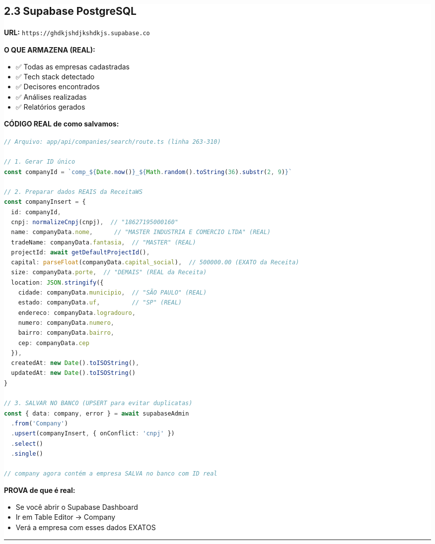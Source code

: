 ## 2.3 Supabase PostgreSQL

**URL:** `https://ghdkjshdjkshdkjs.supabase.co`

**O QUE ARMAZENA (REAL):**
- ✅ Todas as empresas cadastradas
- ✅ Tech stack detectado
- ✅ Decisores encontrados
- ✅ Análises realizadas
- ✅ Relatórios gerados

**CÓDIGO REAL de como salvamos:**

```typescript
// Arquivo: app/api/companies/search/route.ts (linha 263-310)

// 1. Gerar ID único
const companyId = `comp_${Date.now()}_${Math.random().toString(36).substr(2, 9)}`

// 2. Preparar dados REAIS da ReceitaWS
const companyInsert = {
  id: companyId,
  cnpj: normalizeCnpj(cnpj),  // "18627195000160"
  name: companyData.nome,      // "MASTER INDUSTRIA E COMERCIO LTDA" (REAL)
  tradeName: companyData.fantasia,  // "MASTER" (REAL)
  projectId: await getDefaultProjectId(),
  capital: parseFloat(companyData.capital_social),  // 500000.00 (EXATO da Receita)
  size: companyData.porte,  // "DEMAIS" (REAL da Receita)
  location: JSON.stringify({
    cidade: companyData.municipio,  // "SÃO PAULO" (REAL)
    estado: companyData.uf,         // "SP" (REAL)
    endereco: companyData.logradouro,
    numero: companyData.numero,
    bairro: companyData.bairro,
    cep: companyData.cep
  }),
  createdAt: new Date().toISOString(),
  updatedAt: new Date().toISOString()
}

// 3. SALVAR NO BANCO (UPSERT para evitar duplicatas)
const { data: company, error } = await supabaseAdmin
  .from('Company')
  .upsert(companyInsert, { onConflict: 'cnpj' })
  .select()
  .single()

// company agora contém a empresa SALVA no banco com ID real
```

**PROVA de que é real:**
- Se você abrir o Supabase Dashboard
- Ir em Table Editor → Company
- Verá a empresa com esses dados EXATOS

---